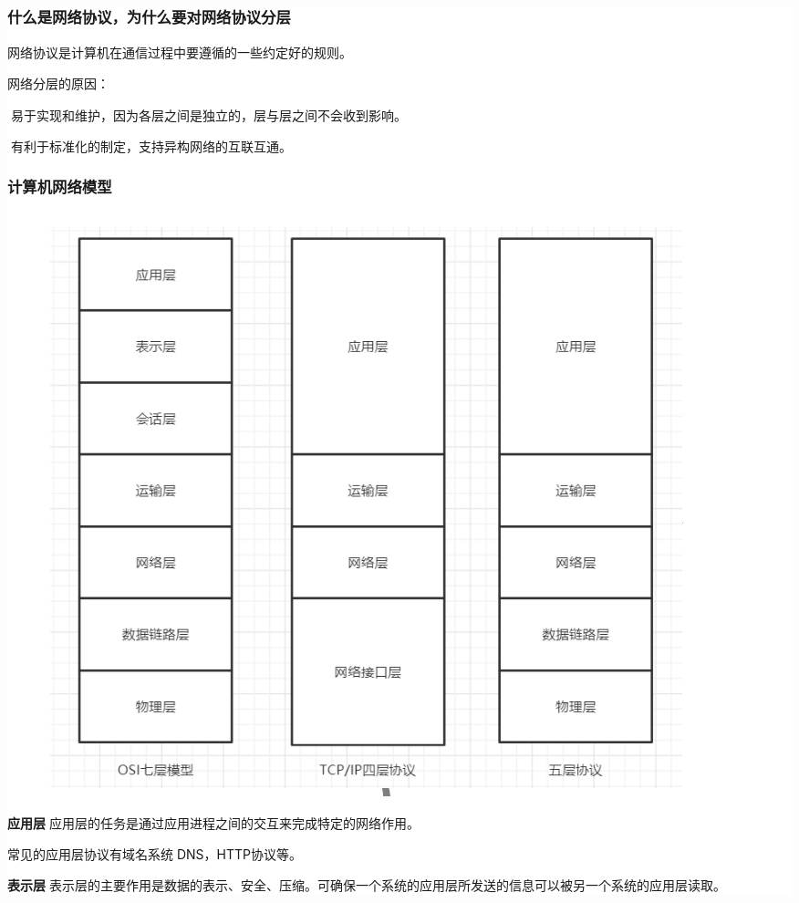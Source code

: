 ### 什么是网络协议，为什么要对网络协议分层

网络协议是计算机在通信过程中要遵循的一些约定好的规则。

网络分层的原因：

​	易于实现和维护，因为各层之间是独立的，层与层之间不会收到影响。

​	有利于标准化的制定，支持异构网络的互联互通。



### 计算机网络模型

![image-20220716162317579](用到的图片/image-20220716162317579.png)

**应用层**
应用层的任务是通过应用进程之间的交互来完成特定的网络作用。

常见的应用层协议有域名系统 DNS，HTTP协议等。 

**表示层**
表示层的主要作用是数据的表示、安全、压缩。可确保一个系统的应用层所发送的信息可以被另一个系统的应用层读取。 
